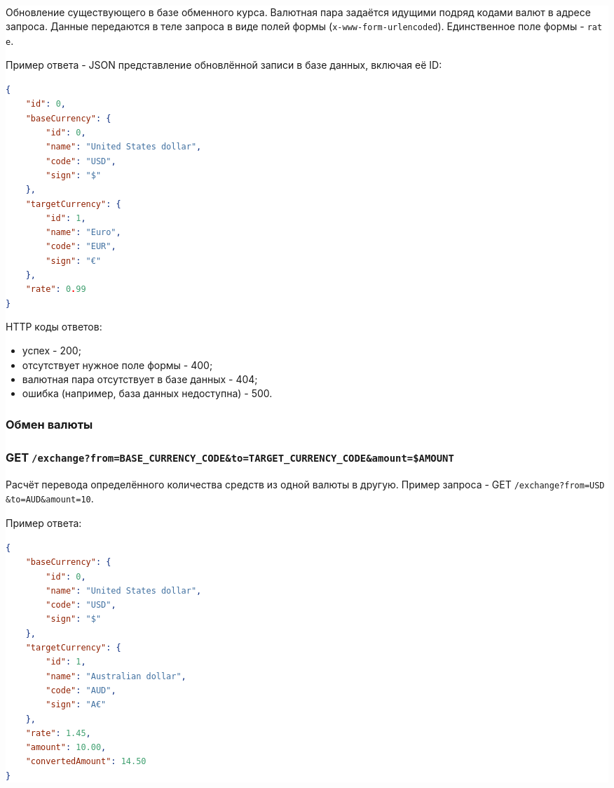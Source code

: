 Обновление существующего в базе обменного курса. Валютная пара задаётся идущими подряд кодами валют в адресе запроса. 
Данные передаются в теле запроса в виде полей формы (`x-www-form-urlencoded`). Единственное поле формы - `rate`.

Пример ответа - JSON представление обновлённой записи в базе данных, включая её ID:

```json
{
    "id": 0,
    "baseCurrency": {
        "id": 0,
        "name": "United States dollar",
        "code": "USD",
        "sign": "$"
    },
    "targetCurrency": {
        "id": 1,
        "name": "Euro",
        "code": "EUR",
        "sign": "€"
    },
    "rate": 0.99
}
```

HTTP коды ответов:

- успех - 200;
- отсутствует нужное поле формы - 400;
- валютная пара отсутствует в базе данных - 404;
- ошибка (например, база данных недоступна) - 500.

### Обмен валюты

### GET `/exchange?from=BASE_CURRENCY_CODE&to=TARGET_CURRENCY_CODE&amount=$AMOUNT`

Расчёт перевода определённого количества средств из одной валюты в другую. 
Пример запроса - GET `/exchange?from=USD&to=AUD&amount=10`.

Пример ответа:

```json
{
    "baseCurrency": {
        "id": 0,
        "name": "United States dollar",
        "code": "USD",
        "sign": "$"
    },
    "targetCurrency": {
        "id": 1,
        "name": "Australian dollar",
        "code": "AUD",
        "sign": "A€"
    },
    "rate": 1.45,
    "amount": 10.00,
    "convertedAmount": 14.50
}
```
